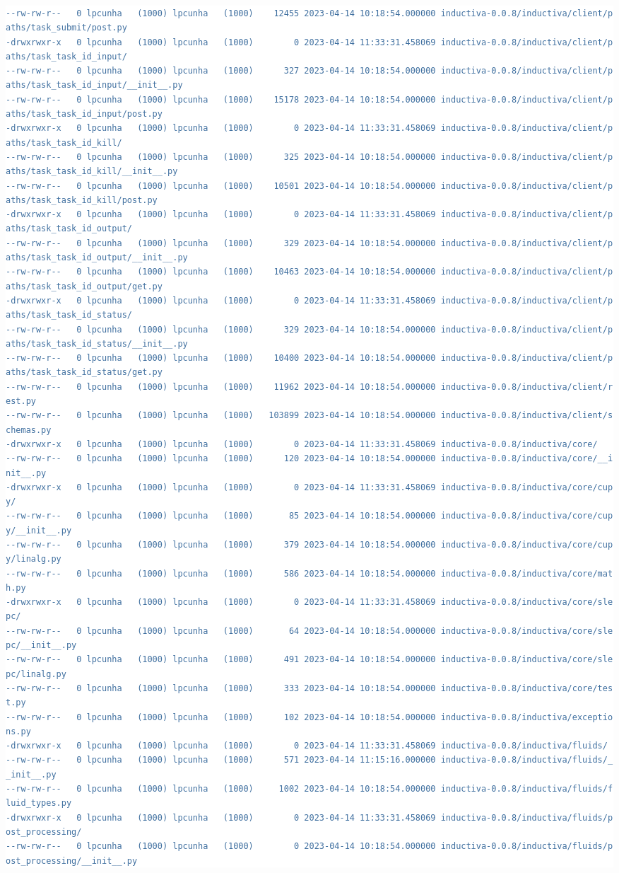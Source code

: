 ```diff
--rw-rw-r--   0 lpcunha   (1000) lpcunha   (1000)    12455 2023-04-14 10:18:54.000000 inductiva-0.0.8/inductiva/client/paths/task_submit/post.py
-drwxrwxr-x   0 lpcunha   (1000) lpcunha   (1000)        0 2023-04-14 11:33:31.458069 inductiva-0.0.8/inductiva/client/paths/task_task_id_input/
--rw-rw-r--   0 lpcunha   (1000) lpcunha   (1000)      327 2023-04-14 10:18:54.000000 inductiva-0.0.8/inductiva/client/paths/task_task_id_input/__init__.py
--rw-rw-r--   0 lpcunha   (1000) lpcunha   (1000)    15178 2023-04-14 10:18:54.000000 inductiva-0.0.8/inductiva/client/paths/task_task_id_input/post.py
-drwxrwxr-x   0 lpcunha   (1000) lpcunha   (1000)        0 2023-04-14 11:33:31.458069 inductiva-0.0.8/inductiva/client/paths/task_task_id_kill/
--rw-rw-r--   0 lpcunha   (1000) lpcunha   (1000)      325 2023-04-14 10:18:54.000000 inductiva-0.0.8/inductiva/client/paths/task_task_id_kill/__init__.py
--rw-rw-r--   0 lpcunha   (1000) lpcunha   (1000)    10501 2023-04-14 10:18:54.000000 inductiva-0.0.8/inductiva/client/paths/task_task_id_kill/post.py
-drwxrwxr-x   0 lpcunha   (1000) lpcunha   (1000)        0 2023-04-14 11:33:31.458069 inductiva-0.0.8/inductiva/client/paths/task_task_id_output/
--rw-rw-r--   0 lpcunha   (1000) lpcunha   (1000)      329 2023-04-14 10:18:54.000000 inductiva-0.0.8/inductiva/client/paths/task_task_id_output/__init__.py
--rw-rw-r--   0 lpcunha   (1000) lpcunha   (1000)    10463 2023-04-14 10:18:54.000000 inductiva-0.0.8/inductiva/client/paths/task_task_id_output/get.py
-drwxrwxr-x   0 lpcunha   (1000) lpcunha   (1000)        0 2023-04-14 11:33:31.458069 inductiva-0.0.8/inductiva/client/paths/task_task_id_status/
--rw-rw-r--   0 lpcunha   (1000) lpcunha   (1000)      329 2023-04-14 10:18:54.000000 inductiva-0.0.8/inductiva/client/paths/task_task_id_status/__init__.py
--rw-rw-r--   0 lpcunha   (1000) lpcunha   (1000)    10400 2023-04-14 10:18:54.000000 inductiva-0.0.8/inductiva/client/paths/task_task_id_status/get.py
--rw-rw-r--   0 lpcunha   (1000) lpcunha   (1000)    11962 2023-04-14 10:18:54.000000 inductiva-0.0.8/inductiva/client/rest.py
--rw-rw-r--   0 lpcunha   (1000) lpcunha   (1000)   103899 2023-04-14 10:18:54.000000 inductiva-0.0.8/inductiva/client/schemas.py
-drwxrwxr-x   0 lpcunha   (1000) lpcunha   (1000)        0 2023-04-14 11:33:31.458069 inductiva-0.0.8/inductiva/core/
--rw-rw-r--   0 lpcunha   (1000) lpcunha   (1000)      120 2023-04-14 10:18:54.000000 inductiva-0.0.8/inductiva/core/__init__.py
-drwxrwxr-x   0 lpcunha   (1000) lpcunha   (1000)        0 2023-04-14 11:33:31.458069 inductiva-0.0.8/inductiva/core/cupy/
--rw-rw-r--   0 lpcunha   (1000) lpcunha   (1000)       85 2023-04-14 10:18:54.000000 inductiva-0.0.8/inductiva/core/cupy/__init__.py
--rw-rw-r--   0 lpcunha   (1000) lpcunha   (1000)      379 2023-04-14 10:18:54.000000 inductiva-0.0.8/inductiva/core/cupy/linalg.py
--rw-rw-r--   0 lpcunha   (1000) lpcunha   (1000)      586 2023-04-14 10:18:54.000000 inductiva-0.0.8/inductiva/core/math.py
-drwxrwxr-x   0 lpcunha   (1000) lpcunha   (1000)        0 2023-04-14 11:33:31.458069 inductiva-0.0.8/inductiva/core/slepc/
--rw-rw-r--   0 lpcunha   (1000) lpcunha   (1000)       64 2023-04-14 10:18:54.000000 inductiva-0.0.8/inductiva/core/slepc/__init__.py
--rw-rw-r--   0 lpcunha   (1000) lpcunha   (1000)      491 2023-04-14 10:18:54.000000 inductiva-0.0.8/inductiva/core/slepc/linalg.py
--rw-rw-r--   0 lpcunha   (1000) lpcunha   (1000)      333 2023-04-14 10:18:54.000000 inductiva-0.0.8/inductiva/core/test.py
--rw-rw-r--   0 lpcunha   (1000) lpcunha   (1000)      102 2023-04-14 10:18:54.000000 inductiva-0.0.8/inductiva/exceptions.py
-drwxrwxr-x   0 lpcunha   (1000) lpcunha   (1000)        0 2023-04-14 11:33:31.458069 inductiva-0.0.8/inductiva/fluids/
--rw-rw-r--   0 lpcunha   (1000) lpcunha   (1000)      571 2023-04-14 11:15:16.000000 inductiva-0.0.8/inductiva/fluids/__init__.py
--rw-rw-r--   0 lpcunha   (1000) lpcunha   (1000)     1002 2023-04-14 10:18:54.000000 inductiva-0.0.8/inductiva/fluids/fluid_types.py
-drwxrwxr-x   0 lpcunha   (1000) lpcunha   (1000)        0 2023-04-14 11:33:31.458069 inductiva-0.0.8/inductiva/fluids/post_processing/
--rw-rw-r--   0 lpcunha   (1000) lpcunha   (1000)        0 2023-04-14 10:18:54.000000 inductiva-0.0.8/inductiva/fluids/post_processing/__init__.py
```